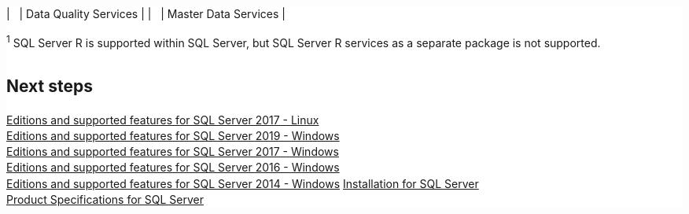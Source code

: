 | &nbsp; | Data Quality Services |
| &nbsp; | Master Data Services |

<sup>1</sup> SQL Server R is supported within SQL Server, but SQL Server R services as a separate package is not supported.
  
## Next steps
 [Editions and supported features for SQL Server 2017 - Linux](sql-server-linux-editions-and-components-2017.md)  
 [Editions and supported features for SQL Server 2019 - Windows](../sql-server/editions-and-components-of-sql-server-version-15.md)  
 [Editions and supported features for SQL Server 2017 - Windows](../sql-server/editions-and-components-of-sql-server-2017.md)  
 [Editions and supported features for SQL Server 2016 - Windows](../sql-server/editions-and-components-of-sql-server-2016.md)  
 [Editions and supported features for SQL Server 2014 - Windows](https://msdn.microsoft.com/library/cc645993(v=sql.120).aspx)  
 [Installation for SQL Server](../database-engine/install-windows/installation-for-sql-server-2016.md)  
 [Product Specifications for SQL Server](https://msdn.microsoft.com/library/6445fd53-6844-4170-a86b-7fe76a9f64cb)


